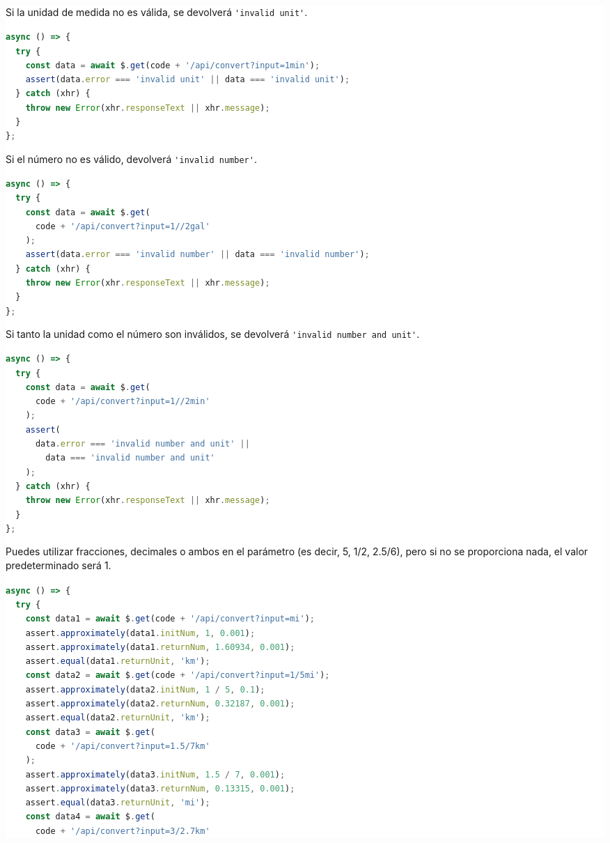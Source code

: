 Si la unidad de medida no es válida, se devolverá `'invalid unit'`.

```js
async () => {
  try {
    const data = await $.get(code + '/api/convert?input=1min');
    assert(data.error === 'invalid unit' || data === 'invalid unit');
  } catch (xhr) {
    throw new Error(xhr.responseText || xhr.message);
  }
};
```

Si el número no es válido, devolverá `'invalid number'`.

```js
async () => {
  try {
    const data = await $.get(
      code + '/api/convert?input=1//2gal'
    );
    assert(data.error === 'invalid number' || data === 'invalid number');
  } catch (xhr) {
    throw new Error(xhr.responseText || xhr.message);
  }
};
```

Si tanto la unidad como el número son inválidos, se devolverá `'invalid number and unit'`.

```js
async () => {
  try {
    const data = await $.get(
      code + '/api/convert?input=1//2min'
    );
    assert(
      data.error === 'invalid number and unit' ||
        data === 'invalid number and unit'
    );
  } catch (xhr) {
    throw new Error(xhr.responseText || xhr.message);
  }
};
```

Puedes utilizar fracciones, decimales o ambos en el parámetro (es decir, 5, 1/2, 2.5/6), pero si no se proporciona nada, el valor predeterminado será 1.

```js
async () => {
  try {
    const data1 = await $.get(code + '/api/convert?input=mi');
    assert.approximately(data1.initNum, 1, 0.001);
    assert.approximately(data1.returnNum, 1.60934, 0.001);
    assert.equal(data1.returnUnit, 'km');
    const data2 = await $.get(code + '/api/convert?input=1/5mi');
    assert.approximately(data2.initNum, 1 / 5, 0.1);
    assert.approximately(data2.returnNum, 0.32187, 0.001);
    assert.equal(data2.returnUnit, 'km');
    const data3 = await $.get(
      code + '/api/convert?input=1.5/7km'
    );
    assert.approximately(data3.initNum, 1.5 / 7, 0.001);
    assert.approximately(data3.returnNum, 0.13315, 0.001);
    assert.equal(data3.returnUnit, 'mi');
    const data4 = await $.get(
      code + '/api/convert?input=3/2.7km'
```